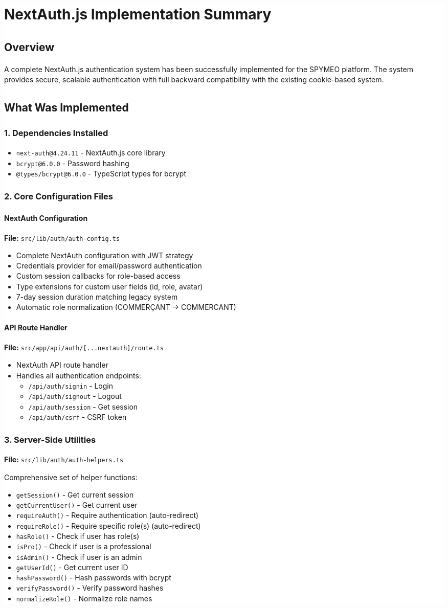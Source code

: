 # NextAuth.js Implementation Summary

## Overview

A complete NextAuth.js authentication system has been successfully implemented for the SPYMEO platform. The system provides secure, scalable authentication with full backward compatibility with the existing cookie-based system.

## What Was Implemented

### 1. Dependencies Installed

- `next-auth@4.24.11` - NextAuth.js core library
- `bcrypt@6.0.0` - Password hashing
- `@types/bcrypt@6.0.0` - TypeScript types for bcrypt

### 2. Core Configuration Files

#### NextAuth Configuration
**File:** `src/lib/auth/auth-config.ts`

- Complete NextAuth configuration with JWT strategy
- Credentials provider for email/password authentication
- Custom session callbacks for role-based access
- Type extensions for custom user fields (id, role, avatar)
- 7-day session duration matching legacy system
- Automatic role normalization (COMMERÇANT → COMMERCANT)

#### API Route Handler
**File:** `src/app/api/auth/[...nextauth]/route.ts`

- NextAuth API route handler
- Handles all authentication endpoints:
  - `/api/auth/signin` - Login
  - `/api/auth/signout` - Logout
  - `/api/auth/session` - Get session
  - `/api/auth/csrf` - CSRF token

### 3. Server-Side Utilities

**File:** `src/lib/auth/auth-helpers.ts`

Comprehensive set of helper functions:

- `getSession()` - Get current session
- `getCurrentUser()` - Get current user
- `requireAuth()` - Require authentication (auto-redirect)
- `requireRole()` - Require specific role(s) (auto-redirect)
- `hasRole()` - Check if user has role(s)
- `isPro()` - Check if user is a professional
- `isAdmin()` - Check if user is an admin
- `getUserId()` - Get current user ID
- `hashPassword()` - Hash passwords with bcrypt
- `verifyPassword()` - Verify password hashes
- `normalizeRole()` - Normalize role names
